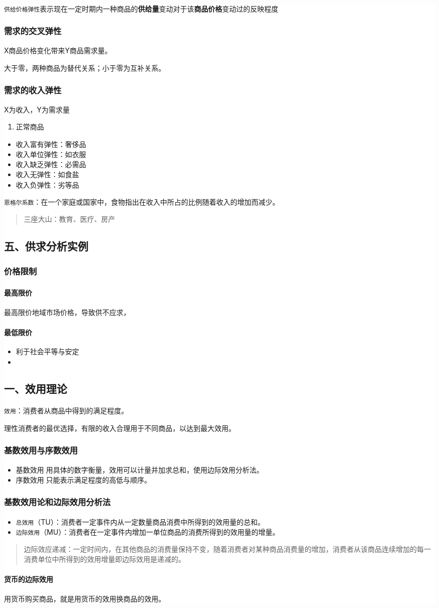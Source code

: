 `供给价格弹性`表示现在一定时期内一种商品的**供给量**变动对于该**商品价格**变动过的反映程度

### 需求的交叉弹性

X商品价格变化带来Y商品需求量。

大于零，两种商品为替代关系；小于零为互补关系。

### 需求的收入弹性

X为收入，Y为需求量

1. 正常商品
- 收入富有弹性：奢侈品
- 收入单位弹性：如衣服
- 收入缺乏弹性：必需品
- 收入无弹性：如食盐
- 收入负弹性：劣等品

`恩格尔系数`：在一个家庭或国家中，食物指出在收入中所占的比例随着收入的增加而减少。

> 三座大山：教育、医疗、房产

## 五、供求分析实例

### 价格限制
#### 最高限价

最高限价地域市场价格，导致供不应求，
#### 最低限价

- 利于社会平等与安定
- 

## 一、效用理论
`效用`：消费者从商品中得到的满足程度。

理性消费者的最优选择，有限的收入合理用于不同商品，以达到最大效用。

### 基数效用与序数效用
- 基数效用
用具体的数字衡量，效用可以计量并加求总和，使用边际效用分析法。
- 序数效用
只能表示满足程度的高低与顺序。

### 基数效用论和边际效用分析法
- `总效用`（TU）：消费者一定事件内从一定数量商品消费中所得到的效用量的总和。
- `边际效用`（MU）：消费者在一定事件内增加一单位商品的消费所得到的效用量的增量。
> 边际效应递减：一定时间内，在其他商品的消费量保持不变，随着消费者对某种商品消费量的增加，消费者从该商品连续增加的每一消费单位中所得到的效用增量即边际效用是递减的。

#### 货币的边际效用
用货币购买商品，就是用货币的效用换商品的效用。
